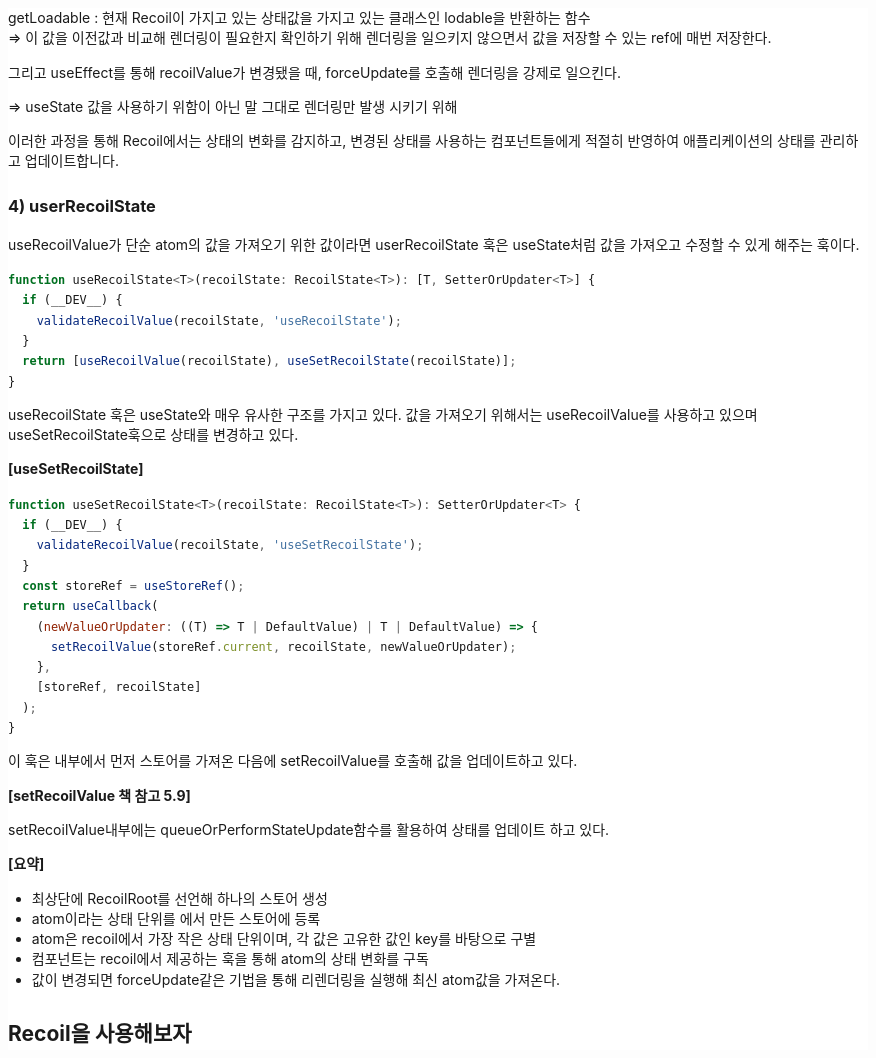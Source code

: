 getLoadable : 현재 Recoil이 가지고 있는 상태값을 가지고 있는 클래스인 lodable을 반환하는 함수</br>
⇒ 이 값을 이전값과 비교해 렌더링이 필요한지 확인하기 위해 렌더링을 일으키지 않으면서 값을 저장할 수 있는 ref에 매번 저장한다.

그리고 useEffect를 통해 recoilValue가 변경됐을 때, forceUpdate를 호출해 렌더링을 강제로 일으킨다.

⇒ useState 값을 사용하기 위함이 아닌 말 그대로 렌더링만 발생 시키기 위해

이러한 과정을 통해 Recoil에서는 상태의 변화를 감지하고, 변경된 상태를 사용하는 컴포넌트들에게 적절히 반영하여 애플리케이션의 상태를 관리하고 업데이트합니다.

### 4) userRecoilState

useRecoilValue가 단순 atom의 값을 가져오기 위한 값이라면 userRecoilState 훅은 useState처럼 값을 가져오고 수정할 수 있게 해주는 훅이다.

```jsx
function useRecoilState<T>(recoilState: RecoilState<T>): [T, SetterOrUpdater<T>] {
  if (__DEV__) {
    validateRecoilValue(recoilState, 'useRecoilState');
  }
  return [useRecoilValue(recoilState), useSetRecoilState(recoilState)];
}
```

useRecoilState 훅은 useState와 매우 유사한 구조를 가지고 있다. 값을 가져오기 위해서는 useRecoilValue를 사용하고 있으며 useSetRecoilState훅으로 상태를 변경하고 있다.

**[useSetRecoilState]**

```jsx
function useSetRecoilState<T>(recoilState: RecoilState<T>): SetterOrUpdater<T> {
  if (__DEV__) {
    validateRecoilValue(recoilState, 'useSetRecoilState');
  }
  const storeRef = useStoreRef();
  return useCallback(
    (newValueOrUpdater: ((T) => T | DefaultValue) | T | DefaultValue) => {
      setRecoilValue(storeRef.current, recoilState, newValueOrUpdater);
    },
    [storeRef, recoilState]
  );
}
```

이 훅은 내부에서 먼저 스토어를 가져온 다음에 setRecoilValue를 호출해 값을 업데이트하고 있다.

**[setRecoilValue 책 참고 5.9]**

setRecoilValue내부에는 queueOrPerformStateUpdate함수를 활용하여 상태를 업데이트 하고 있다.

**[요약]**

- 최상단에 RecoilRoot를 선언해 하나의 스토어 생성
- atom이라는 상태 단위를 <RecoilRoot/>에서 만든 스토어에 등록
- atom은 recoil에서 가장 작은 상태 단위이며, 각 값은 고유한 값인 key를 바탕으로 구별
- 컴포넌트는 recoil에서 제공하는 훅을 통해 atom의 상태 변화를 구독
- 값이 변경되면 forceUpdate같은 기법을 통해 리렌더링을 실행해 최신 atom값을 가져온다.

## Recoil을 사용해보자
